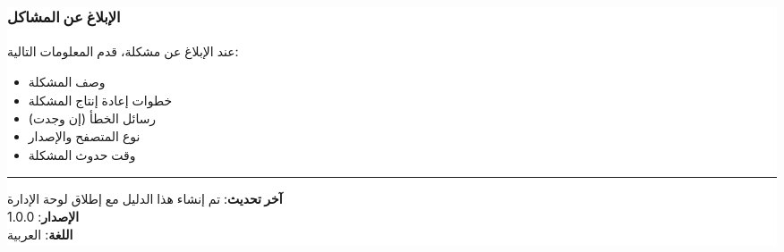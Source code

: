 ### الإبلاغ عن المشاكل
عند الإبلاغ عن مشكلة، قدم المعلومات التالية:
- وصف المشكلة
- خطوات إعادة إنتاج المشكلة
- رسائل الخطأ (إن وجدت)
- نوع المتصفح والإصدار
- وقت حدوث المشكلة

---

**آخر تحديث**: تم إنشاء هذا الدليل مع إطلاق لوحة الإدارة  
**الإصدار**: 1.0.0  
**اللغة**: العربية
